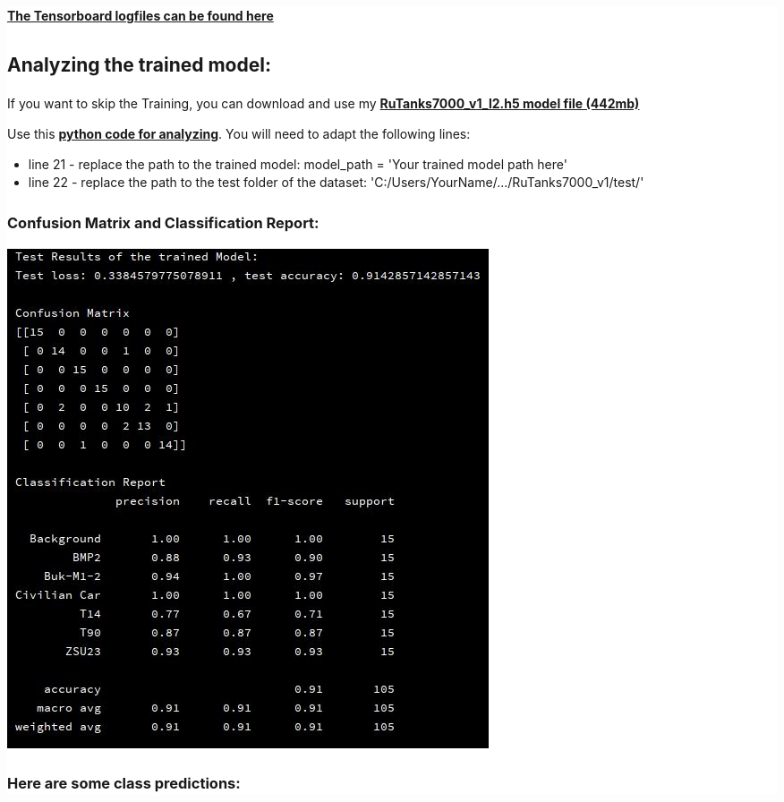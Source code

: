 [**The Tensorboard logfiles can be found here**](results/logs)

## Analyzing the trained model:
If you want to skip the Training, you can download and use my [**RuTanks7000_v1_l2.h5 model file (442mb)**](https://drive.google.com/file/d/1ozbwzliRF6zVs7M4PXMUMctrck2FllDh/view?usp=sharing)

Use this [**python code for analyzing**](code/RuTanks_analyze.py). You will need to adapt the following lines:

- line 21 - replace the path to the trained model: model_path = 'Your trained model path here'
- line 22 - replace the path to the test folder of the dataset: 'C:/Users/YourName/.../RuTanks7000_v1/test/'

### Confusion Matrix and Classification Report:

![Confusion Matrix and Classification Report](analysis/report.JPG)

### Here are some class predictions:
